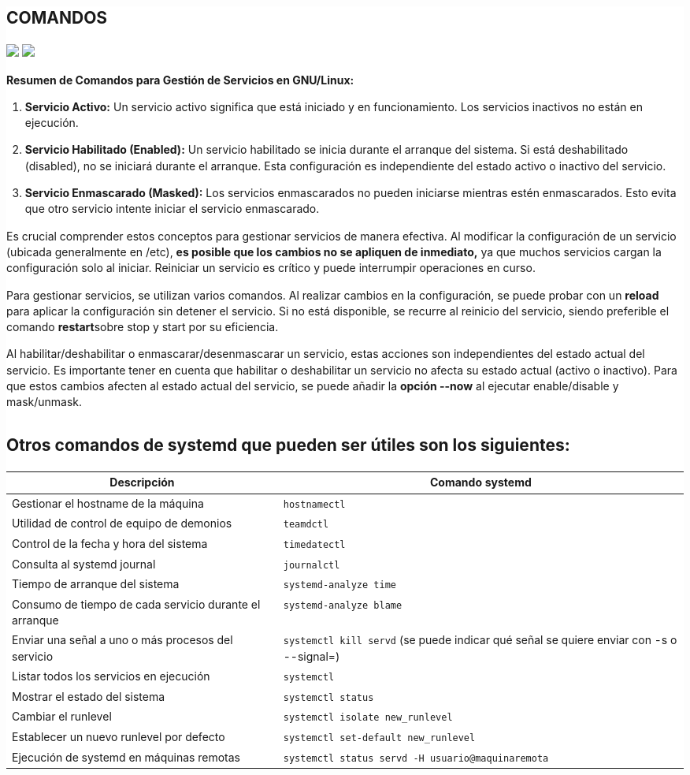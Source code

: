 ## COMANDOS
<img src="images/dem1.png">
<img src="images/dem2.png">

**Resumen de Comandos para Gestión de Servicios en GNU/Linux:**
1. **Servicio Activo:** Un servicio activo significa que está iniciado y en funcionamiento. Los servicios inactivos no están en ejecución.

2. **Servicio Habilitado (Enabled):** Un servicio habilitado se inicia durante el arranque del sistema. Si está deshabilitado (disabled), no se iniciará durante el arranque. Esta configuración es independiente del estado activo o inactivo del servicio.

3. **Servicio Enmascarado (Masked):** Los servicios enmascarados no pueden iniciarse mientras estén enmascarados. Esto evita que otro servicio intente iniciar el servicio enmascarado.

Es crucial comprender estos conceptos para gestionar servicios de manera efectiva. Al modificar la configuración de un servicio (ubicada generalmente en /etc), **es posible que los cambios no se apliquen de inmediato,** ya que muchos servicios cargan la configuración solo al iniciar. Reiniciar un servicio es crítico y puede interrumpir operaciones en curso.

Para gestionar servicios, se utilizan varios comandos. Al realizar cambios en la configuración, se puede probar con un **reload** para aplicar la configuración sin detener el servicio. Si no está disponible, se recurre al reinicio del servicio, siendo preferible el comando **restart**sobre stop y start por su eficiencia.

Al habilitar/deshabilitar o enmascarar/desenmascarar un servicio, estas acciones son independientes del estado actual del servicio. Es importante tener en cuenta que habilitar o deshabilitar un servicio no afecta su estado actual (activo o inactivo). Para que estos cambios afecten al estado actual del servicio, se puede añadir la **opción --now** al ejecutar enable/disable y mask/unmask.

## Otros comandos de systemd que pueden ser útiles son los siguientes:
| Descripción                                            | Comando systemd                                                                         |
| ------------------------------------------------------ | --------------------------------------------------------------------------------------- |
| Gestionar el hostname de la máquina                    | `hostnamectl`                                                                           |
| Utilidad de control de equipo de demonios              | `teamdctl`                                                                              |
| Control de la fecha y hora del sistema                 | `timedatectl`                                                                           |
| Consulta al systemd journal                            | `journalctl`                                                                            |
| Tiempo de arranque del sistema                         | `systemd-analyze time`                                                                  |
| Consumo de tiempo de cada servicio durante el arranque | `systemd-analyze blame`                                                                 |
| Enviar una señal a uno o más procesos del servicio     | `systemctl kill servd` (se puede indicar qué señal se quiere enviar con -s o --signal=) |
| Listar todos los servicios en ejecución                | `systemctl`                                                                             |
| Mostrar el estado del sistema                          | `systemctl status`                                                                      |
| Cambiar el runlevel                                    | `systemctl isolate new_runlevel`                                                        |
| Establecer un nuevo runlevel por defecto               | `systemctl set-default new_runlevel`                                                    |
| Ejecución de systemd en máquinas remotas               | `systemctl status servd -H usuario@maquinaremota`                                       |
